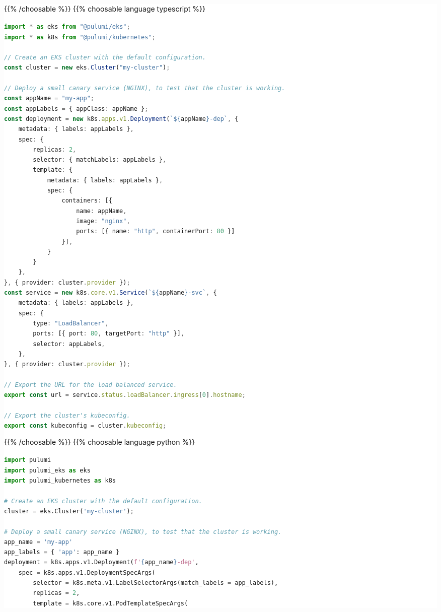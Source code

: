 {{% /choosable %}}
{{% choosable language typescript %}}

```typescript
import * as eks from "@pulumi/eks";
import * as k8s from "@pulumi/kubernetes";

// Create an EKS cluster with the default configuration.
const cluster = new eks.Cluster("my-cluster");

// Deploy a small canary service (NGINX), to test that the cluster is working.
const appName = "my-app";
const appLabels = { appClass: appName };
const deployment = new k8s.apps.v1.Deployment(`${appName}-dep`, {
    metadata: { labels: appLabels },
    spec: {
        replicas: 2,
        selector: { matchLabels: appLabels },
        template: {
            metadata: { labels: appLabels },
            spec: {
                containers: [{
                    name: appName,
                    image: "nginx",
                    ports: [{ name: "http", containerPort: 80 }]
                }],
            }
        }
    },
}, { provider: cluster.provider });
const service = new k8s.core.v1.Service(`${appName}-svc`, {
    metadata: { labels: appLabels },
    spec: {
        type: "LoadBalancer",
        ports: [{ port: 80, targetPort: "http" }],
        selector: appLabels,
    },
}, { provider: cluster.provider });

// Export the URL for the load balanced service.
export const url = service.status.loadBalancer.ingress[0].hostname;

// Export the cluster's kubeconfig.
export const kubeconfig = cluster.kubeconfig;
```

{{% /choosable %}}
{{% choosable language python %}}

```python
import pulumi
import pulumi_eks as eks
import pulumi_kubernetes as k8s

# Create an EKS cluster with the default configuration.
cluster = eks.Cluster('my-cluster');

# Deploy a small canary service (NGINX), to test that the cluster is working.
app_name = 'my-app'
app_labels = { 'app': app_name }
deployment = k8s.apps.v1.Deployment(f'{app_name}-dep',
    spec = k8s.apps.v1.DeploymentSpecArgs(
        selector = k8s.meta.v1.LabelSelectorArgs(match_labels = app_labels),
        replicas = 2,
        template = k8s.core.v1.PodTemplateSpecArgs(
```